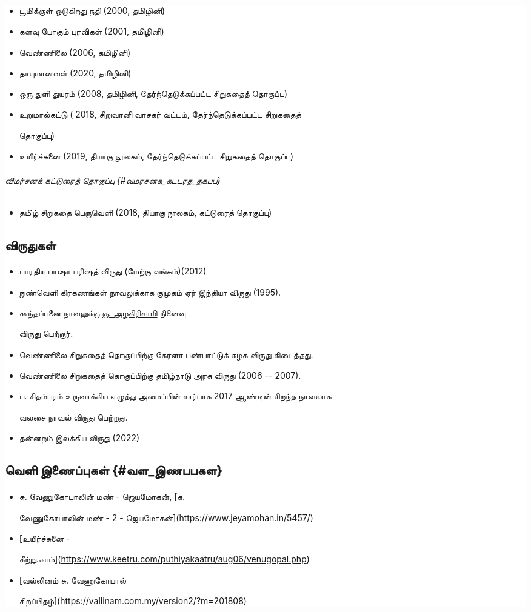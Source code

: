 

-   பூமிக்குள் ஓடுகிறது நதி (2000, தமிழினி)

-   களவு போகும் புரவிகள் (2001, தமிழினி)

-   வெண்ணிலை (2006, தமிழினி)

-   தாயுமானவள் (2020, தமிழினி)

-   ஒரு துளி துயரம் (2008, தமிழினி, தேர்ந்தெடுக்கப்பட்ட சிறுகதைத் தொகுப்பு)

-   உறுமால்கட்டு ( 2018, சிறுவானி வாசகர் வட்டம், தேர்ந்தெடுக்கப்பட்ட சிறுகதைத்

    தொகுப்பு)

-   உயிர்ச்சுனை (2019, தியாகு நூலகம், தேர்ந்தெடுக்கப்பட்ட சிறுகதைத் தொகுப்பு)



###### விமர்சனக் கட்டுரைத் தொகுப்பு {#வமரசனக_கடடரத_தகபப}



-   தமிழ் சிறுகதை பெருவெளி (2018, தியாகு நூலகம், கட்டுரைத் தொகுப்பு)



## விருதுகள்



-   பாரதிய பாஷா பரிஷத் விருது (மேற்கு வங்கம்)(2012)

-   நுண்வெளி கிரகணங்கள் நாவலுக்காக குமுதம் ஏர் இந்தியா விருது (1995).

-   கூந்தப்பனை நாவலுக்கு [கு. அழகிரிசாமி](கு._அழகிரிசாமி "wikilink") நினைவு

    விருது பெற்றார்.

-   வெண்ணிலை சிறுகதைத் தொகுப்பிற்கு கேரளா பண்பாட்டுக் கழக விருது கிடைத்தது.

-   வெண்ணிலை சிறுகதைத் தொகுப்பிற்கு தமிழ்நாடு அரசு விருது (2006 -- 2007).

-   ப. சிதம்பரம் உருவாக்கிய எழுத்து அமைப்பின் சார்பாக 2017 ஆண்டின் சிறந்த நாவலாக

    வலசை நாவல் விருது பெற்றது.

-   தன்னறம் இலக்கிய விருது (2022)



## வெளி இணைப்புகள் {#வள_இணபபகள}



-   [சு. வேணுகோபாலின் மண் - ஜெயமோகன்](https://www.jeyamohan.in/5451/), [சு.

    வேணுகோபாலின் மண் - 2 - ஜெயமோகன்](https://www.jeyamohan.in/5457/)

-   [உயிர்ச்சுனை -

    கீற்று.காம்](https://www.keetru.com/puthiyakaatru/aug06/venugopal.php)

-   [வல்லினம் சு. வேணுகோபால்

    சிறப்பிதழ்](https://vallinam.com.my/version2/?m=201808)
